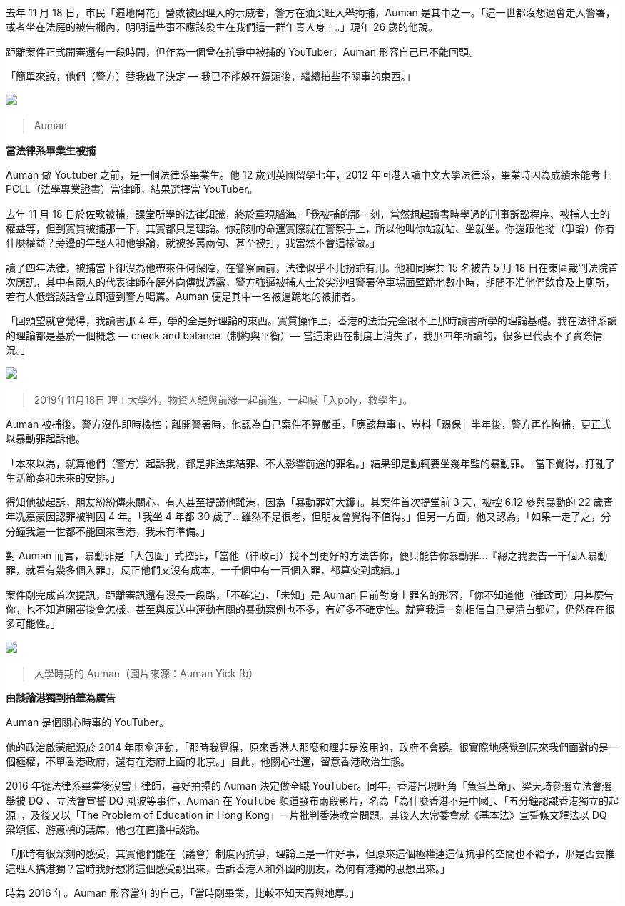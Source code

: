 去年 11 月 18 日，市民「遍地開花」營救被困理大的示威者，警方在油尖旺大舉拘捕，Auman 是其中之一。「這一世都沒想過會走入警署，或者坐在法庭的被告欄內，明明這些事不應該發生在我們這一群年青人身上。」現年 26 歲的他說。

距離案件正式開審還有一段時間，但作為一個曾在抗爭中被捕的 YouTuber，Auman 形容自己已不能回頭。

「簡單來說，他們（警方）替我做了決定 — 我已不能躲在鏡頭後，繼續拍些不關事的東西。」

![](http://web.archive.org/web/2020im_/https://assets.thestandnews.com/media/photos/171A7511_H3MDw.jpg)
> Auman

**當法律系畢業生被捕**

Auman 做 Youtuber 之前，是一個法律系畢業生。他 12 歲到英國留學七年，2012 年回港入讀中文大學法律系，畢業時因為成績未能考上 PCLL（法學專業證書）當律師，結果選擇當 YouTuber。

去年 11 月 18 日於佐敦被捕，課堂所學的法律知識，終於重現腦海。「我被捕的那一刻，當然想起讀書時學過的刑事訴訟程序、被捕人士的權益等，但到實質被捕那一下，其實都只是理論。你那刻的命運實際就在警察手上，所以他叫你站就站、坐就坐。你還跟他拗（爭論）你有什麼權益？旁邊的年輕人和他爭論，就被多罵兩句、甚至被打，我當然不會這樣做。」

讀了四年法律，被捕當下卻沒為他帶來任何保障，在警察面前，法律似乎不比扮乖有用。他和同案共 15 名被告 5 月 18 日在東區裁判法院首次應訊，其中有兩人的代表律師在庭外向傳媒透露，警方強逼被捕人士於尖沙咀警署停車場面壁跪地數小時，期間不准他們飲食及上廁所，若有人低聲談話會立即遭到警方喝罵。Auman 便是其中一名被逼跪地的被捕者。

「回頭望就會覺得，我讀書那 4 年，學的全是好理論的東西。實質操作上，香港的法治完全跟不上那時讀書所學的理論基礎。我在法律系讀的理論都是基於一個概念 — check and balance（制約與平衡）— 當這東西在制度上消失了，我那四年所讀的，很多已代表不了實際情況。」

![](http://web.archive.org/web/2020im_/https://assets.thestandnews.com/media/photos/78090969_10157534394611422_2862169882546405376_o20copy_m3h7U.png)
> 2019年11月18日 理工大學外，物資人鏈與前線一起前進，一起喊「入poly，救學生」。

Auman 被捕後，警方沒作即時檢控；離開警署時，他認為自己案件不算嚴重，「應該無事」。豈料「踢保」半年後，警方再作拘捕，更正式以暴動罪起訴他。

「本來以為，就算他們（警方）起訴我，都是非法集結罪、不大影響前途的罪名。」結果卻是動輒要坐幾年監的暴動罪。「當下覺得，打亂了生活節奏和未來的安排。」

得知他被起訴，朋友紛紛傳來關心，有人甚至提議他離港，因為「暴動罪好大鑊」。其案件首次提堂前 3 天，被控 6.12 參與暴動的 22 歲青年冼嘉豪因認罪被判囚 4 年。「我坐 4 年都 30 歲了…雖然不是很老，但朋友會覺得不值得。」但另一方面，他又認為，「如果一走了之，分分鐘我這一世都不能回來香港，我未有準備。」

對 Auman 而言，暴動罪是「大包圍」式控罪，「當他（律政司）找不到更好的方法告你，便只能告你暴動罪…『總之我要告一千個人暴動罪，就看有幾多個入罪』，反正他們又沒有成本，一千個中有一百個入罪，都算交到成績。」

案件剛完成首次提訊，距離審訊還有漫長一段路，「不確定」、「未知」是 Auman 目前對身上罪名的形容，「你不知道他（律政司）用甚麼告你，也不知道開審後會怎樣，甚至與反送中運動有關的暴動案例也不多，有好多不確定性。就算我這一刻相信自己是清白都好，仍然存在很多可能性。」

![](http://web.archive.org/web/2020im_/https://assets.thestandnews.com/media/photos/11411794_10153714207932345_3708654127676967113_o_Nra6k.jpg)
> 大學時期的 Auman（圖片來源：Auman Yick fb）

**由談論港獨到拍華為廣告**

Auman 是個關心時事的 YouTuber。

他的政治啟蒙起源於 2014 年雨傘運動，「那時我覺得，原來香港人那麼和理非是沒用的，政府不會聽。很實際地感覺到原來我們面對的是一個極權，不單香港政府，還有在港府上面的北京。」自此，他關心社運，留意香港政治生態。

2016 年從法律系畢業後沒當上律師，喜好拍攝的 Auman 決定做全職 YouTuber。同年，香港出現旺角「魚蛋革命」、梁天琦參選立法會選舉被 DQ 、立法會宣誓 DQ 風波等事件，Auman 在 YouTube 頻道發布兩段影片，名為「為什麼香港不是中國」、「五分鐘認識香港獨立的起源」，及後又以「The Problem of Education in Hong Kong」一片批判香港教育問題。其後人大常委會就《基本法》宣誓條文釋法以 DQ 梁頌恆、游蕙禎的議席，他也在直播中談論。

「那時有很深刻的感受，其實他們能在（議會）制度內抗爭，理論上是一件好事，但原來這個極權連這個抗爭的空間也不給予，那是否要推這班人搞港獨？當時我好想將這個感受說出來，告訴香港人和外國的朋友，為何有港獨的思想出來。」

時為 2016 年。Auman 形容當年的自己，「當時剛畢業，比較不知天高與地厚。」
